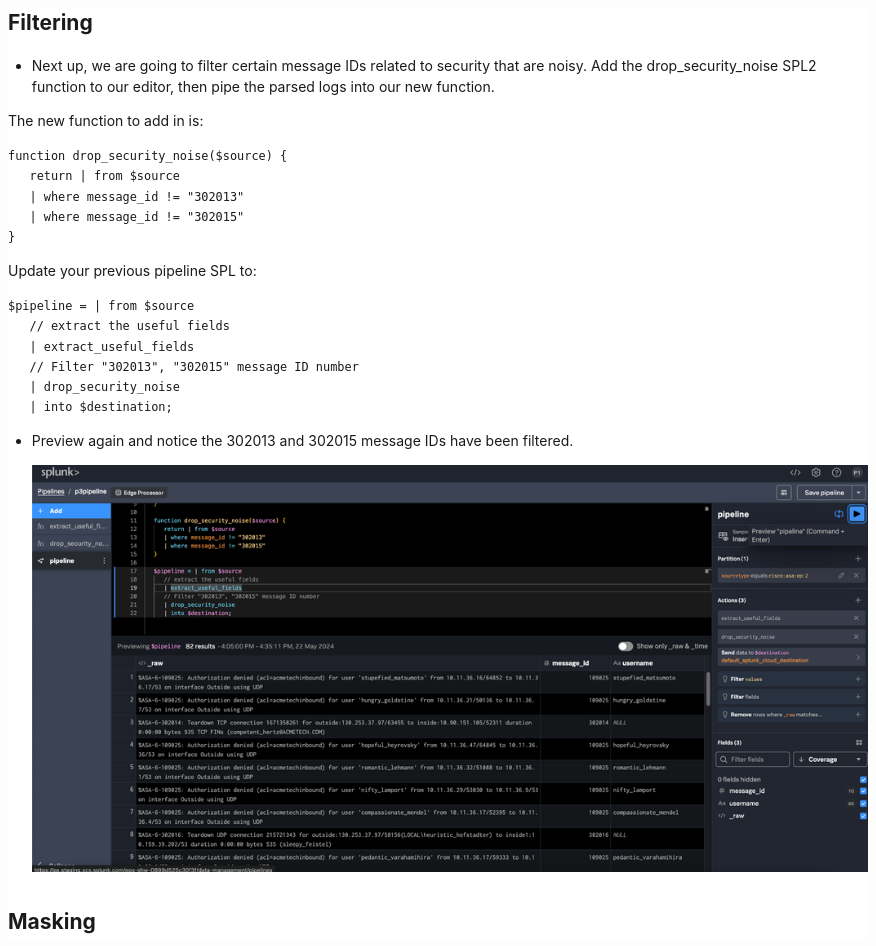 ##  

## Filtering

- Next up, we are going to filter certain message IDs related to security that are noisy. Add the drop_security_noise SPL2 function to our editor, then pipe the parsed logs into our new function.

The new function to add in is:  
```
function drop_security_noise($source) { 
   return | from $source
   | where message_id != "302013"
   | where message_id != "302015"  
}
```

Update your previous pipeline SPL to:  
```
$pipeline = | from $source
   // extract the useful fields
   | extract_useful_fields
   // Filter "302013", "302015" message ID number
   | drop_security_noise
   | into $destination;
   ```
- Preview again and notice the 302013 and 302015 message IDs have been filtered.  
    
  ![Alt Text](images/image16.png)

##  

## Masking
